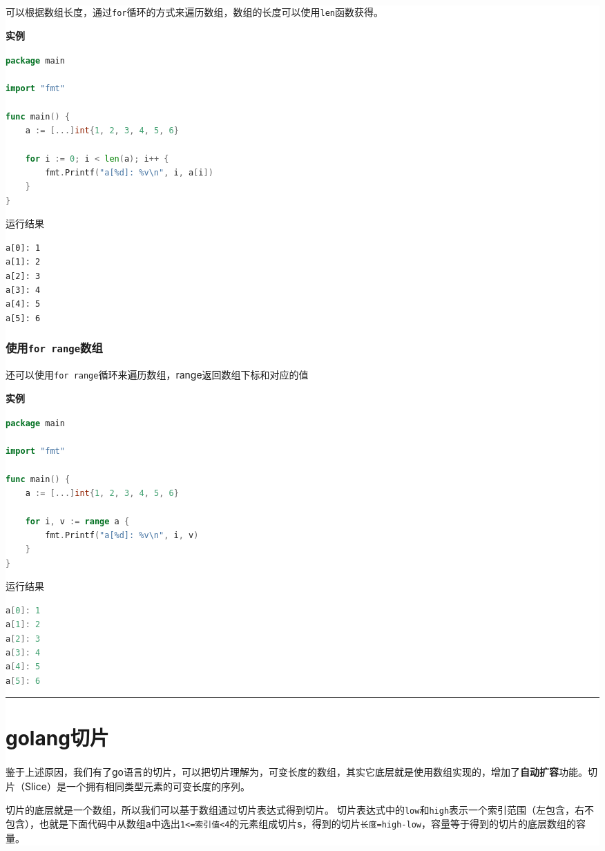 可以根据数组长度，通过`for`循环的方式来遍历数组，数组的长度可以使用`len`函数获得。

**实例**

```go
package main

import "fmt"

func main() {
	a := [...]int{1, 2, 3, 4, 5, 6}

	for i := 0; i < len(a); i++ {
		fmt.Printf("a[%d]: %v\n", i, a[i])
	}
}
```

运行结果

```
a[0]: 1
a[1]: 2
a[2]: 3
a[3]: 4
a[4]: 5
a[5]: 6
```

### 使用`for range`数组

还可以使用`for range`循环来遍历数组，range返回数组下标和对应的值

**实例**

```go
package main

import "fmt"

func main() {
	a := [...]int{1, 2, 3, 4, 5, 6}

	for i, v := range a {
		fmt.Printf("a[%d]: %v\n", i, v)
	}
}
```

运行结果

```go
a[0]: 1
a[1]: 2
a[2]: 3
a[3]: 4
a[4]: 5
a[5]: 6
```

-----------------

# golang切片

鉴于上述原因，我们有了go语言的切片，可以把切片理解为，可变长度的数组，其实它底层就是使用数组实现的，增加了**自动扩容**功能。切片（Slice）是一个拥有相同类型元素的可变长度的序列。

切片的底层就是一个数组，所以我们可以基于数组通过切片表达式得到切片。 切片表达式中的`low`和`high`表示一个索引范围（左包含，右不包含），也就是下面代码中从数组a中选出`1<=索引值<4`的元素组成切片s，得到的切片`长度=high-low`，容量等于得到的切片的底层数组的容量。

